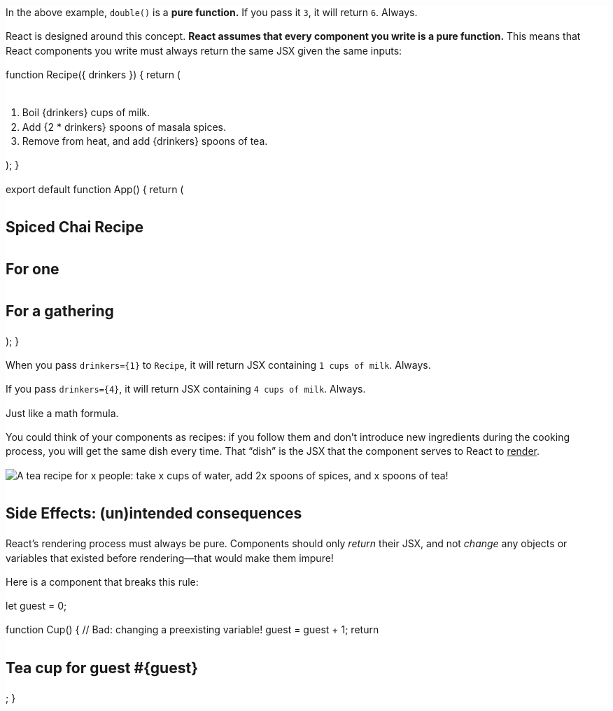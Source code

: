 In the above example, `double()` is a **pure function.** If you pass it `3`, it will return `6`. Always.

React is designed around this concept. **React assumes that every component you write is a pure function.** This means that React components you write must always return the same JSX given the same inputs:

function Recipe({ drinkers }) {
  return (
    <ol>    
      <li>Boil {drinkers} cups of milk.</li>
      <li>Add {2 \* drinkers} spoons of masala spices.</li>
      <li>Remove from heat, and add {drinkers} spoons of tea.</li>
    </ol>
  );
}

export default function App() {
  return (
    <section>
      <h1>Spiced Chai Recipe</h1>
      <h2>For one</h2> 
      <Recipe drinkers={1} />
      <h2>For a gathering</h2>
      <Recipe drinkers={4} />
    </section>
  );
}

When you pass `drinkers={1}` to `Recipe`, it will return JSX containing `1 cups of milk`. Always.

If you pass `drinkers={4}`, it will return JSX containing `4 cups of milk`. Always.

Just like a math formula.

You could think of your components as recipes: if you follow them and don’t introduce new ingredients during the cooking process, you will get the same dish every time. That “dish” is the JSX that the component serves to React to [render](https://beta.reactjs.org/learn/render-and-commit).

![A tea recipe for x people: take x cups of water, add 2x spoons of spices, and x spoons of tea!](https://beta.reactjs.org/images/docs/illustrations/i_puritea-recipe.png)

## Side Effects: (un)intended consequences

React’s rendering process must always be pure. Components should only _return_ their JSX, and not _change_ any objects or variables that existed before rendering—that would make them impure!

Here is a component that breaks this rule:

let guest = 0;

function Cup() {
  // Bad: changing a preexisting variable!
  guest = guest + 1;
  return <h2>Tea cup for guest #{guest}</h2>;
}
